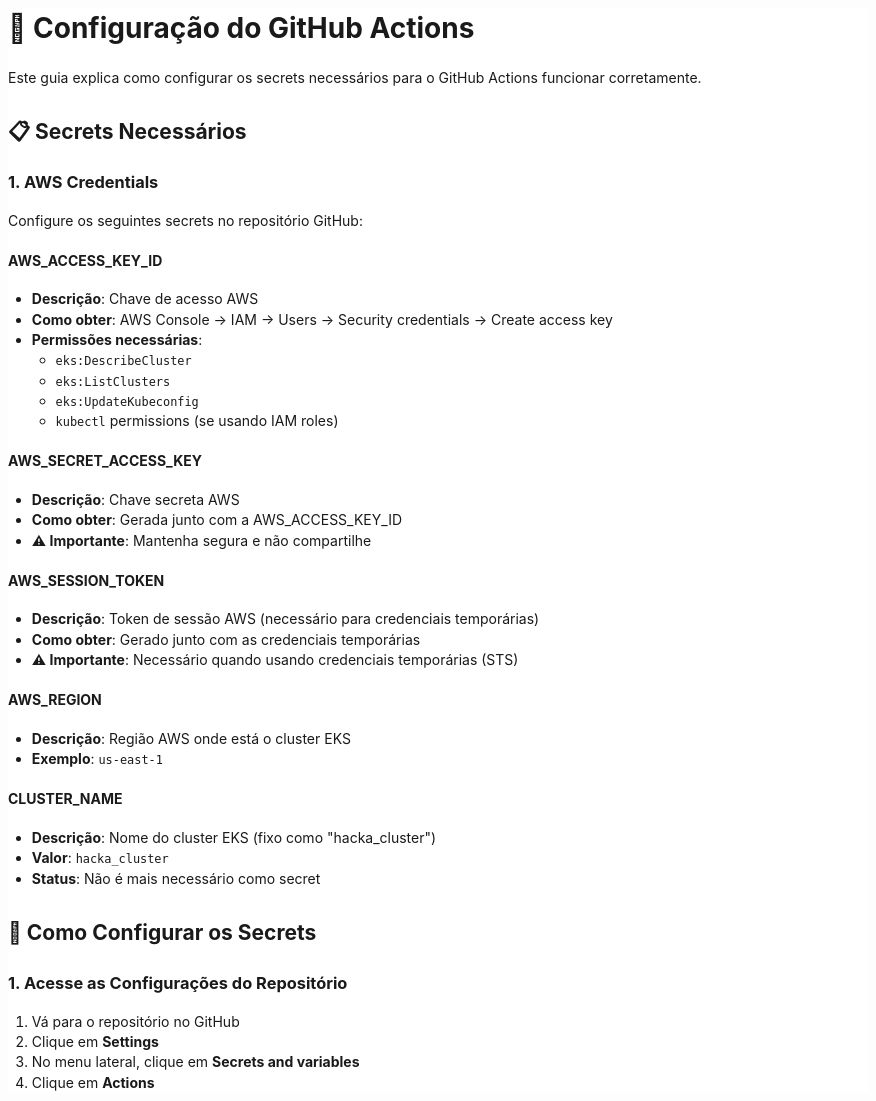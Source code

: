 # 🔧 Configuração do GitHub Actions

Este guia explica como configurar os secrets necessários para o GitHub Actions funcionar corretamente.

## 📋 Secrets Necessários

### 1. AWS Credentials

Configure os seguintes secrets no repositório GitHub:

#### AWS_ACCESS_KEY_ID

- **Descrição**: Chave de acesso AWS
- **Como obter**: AWS Console → IAM → Users → Security credentials → Create access key
- **Permissões necessárias**:
  - `eks:DescribeCluster`
  - `eks:ListClusters`
  - `eks:UpdateKubeconfig`
  - `kubectl` permissions (se usando IAM roles)

#### AWS_SECRET_ACCESS_KEY

- **Descrição**: Chave secreta AWS
- **Como obter**: Gerada junto com a AWS_ACCESS_KEY_ID
- **⚠️ Importante**: Mantenha segura e não compartilhe

#### AWS_SESSION_TOKEN

- **Descrição**: Token de sessão AWS (necessário para credenciais temporárias)
- **Como obter**: Gerado junto com as credenciais temporárias
- **⚠️ Importante**: Necessário quando usando credenciais temporárias (STS)

#### AWS_REGION

- **Descrição**: Região AWS onde está o cluster EKS
- **Exemplo**: `us-east-1`

#### CLUSTER_NAME

- **Descrição**: Nome do cluster EKS (fixo como "hacka_cluster")
- **Valor**: `hacka_cluster`
- **Status**: Não é mais necessário como secret

## 🔐 Como Configurar os Secrets

### 1. Acesse as Configurações do Repositório

1. Vá para o repositório no GitHub
2. Clique em **Settings**
3. No menu lateral, clique em **Secrets and variables**
4. Clique em **Actions**
